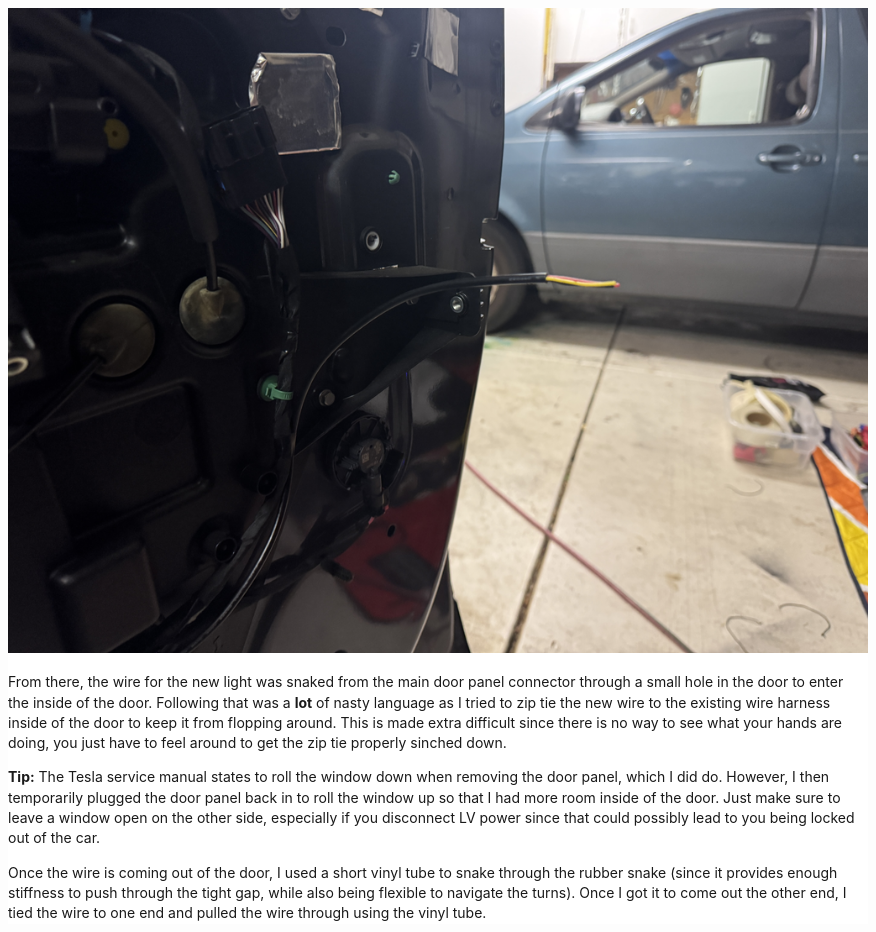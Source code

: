 ![Inside Door](assets/Tesla%20Ambient%20Lighting-1750134827998.jpg)

From there, the wire for the new light was snaked from the main door panel connector through a small hole in the door to enter the inside of the door. Following that was a **lot** of nasty language as I tried to zip tie the new wire to the existing wire harness inside of the door to keep it from flopping around. This is made extra difficult since there is no way to see what your hands are doing, you just have to feel around to get the zip tie properly sinched down.

**Tip:** The Tesla service manual states to roll the window down when removing the door panel, which I did do. However, I then temporarily plugged the door panel back in to roll the window up so that I had more room inside of the door. Just make sure to leave a window open on the other side, especially if you disconnect LV power since that could possibly lead to you being locked out of the car.

Once the wire is coming out of the door, I used a short vinyl tube to snake through the rubber snake (since it provides enough stiffness to push through the tight gap, while also being flexible to navigate the turns). Once I got it to come out the other end, I tied the wire to one end and pulled the wire through using the vinyl tube.
